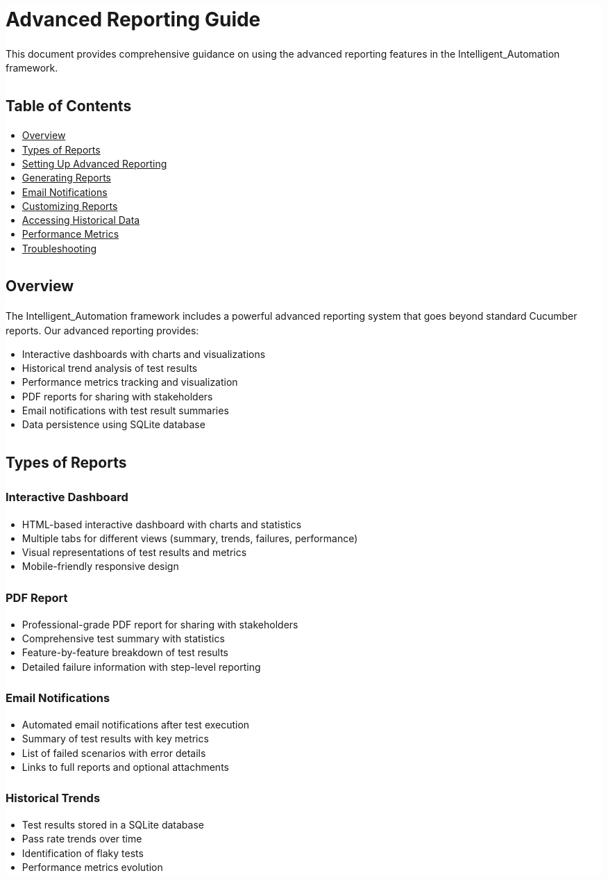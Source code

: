 # Advanced Reporting Guide

This document provides comprehensive guidance on using the advanced reporting features in the Intelligent_Automation framework.

## Table of Contents
- [Overview](#overview)
- [Types of Reports](#types-of-reports)
- [Setting Up Advanced Reporting](#setting-up-advanced-reporting)
- [Generating Reports](#generating-reports)
- [Email Notifications](#email-notifications)
- [Customizing Reports](#customizing-reports)
- [Accessing Historical Data](#accessing-historical-data)
- [Performance Metrics](#performance-metrics)
- [Troubleshooting](#troubleshooting)

## Overview

The Intelligent_Automation framework includes a powerful advanced reporting system that goes beyond standard Cucumber reports. Our advanced reporting provides:

- Interactive dashboards with charts and visualizations
- Historical trend analysis of test results
- Performance metrics tracking and visualization
- PDF reports for sharing with stakeholders
- Email notifications with test result summaries
- Data persistence using SQLite database

## Types of Reports

### Interactive Dashboard
- HTML-based interactive dashboard with charts and statistics
- Multiple tabs for different views (summary, trends, failures, performance)
- Visual representations of test results and metrics
- Mobile-friendly responsive design

### PDF Report
- Professional-grade PDF report for sharing with stakeholders
- Comprehensive test summary with statistics
- Feature-by-feature breakdown of test results
- Detailed failure information with step-level reporting

### Email Notifications
- Automated email notifications after test execution
- Summary of test results with key metrics
- List of failed scenarios with error details
- Links to full reports and optional attachments

### Historical Trends
- Test results stored in a SQLite database
- Pass rate trends over time
- Identification of flaky tests
- Performance metrics evolution
